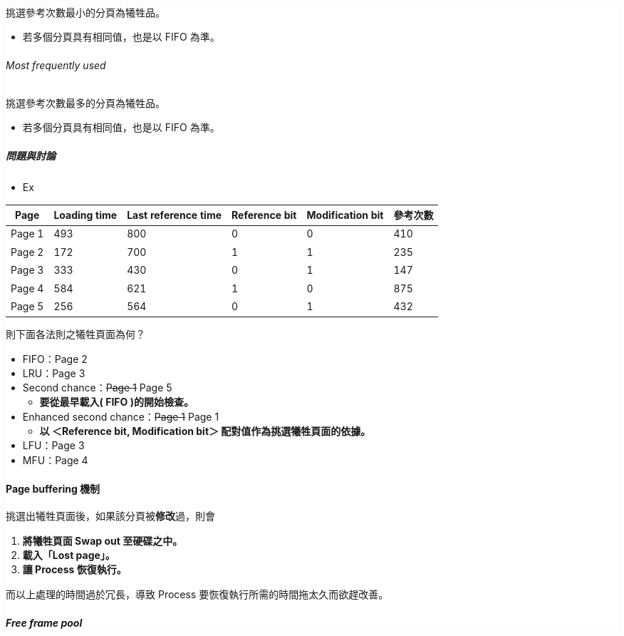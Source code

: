 

挑選參考次數最小的分頁為犧牲品。

- 若多個分頁具有相同值，也是以 FIFO 為準。



###### Most frequently used



挑選參考次數最多的分頁為犧牲品。

- 若多個分頁具有相同值，也是以 FIFO 為準。



##### 問題與討論



- Ex

| Page   | Loading time | Last reference time | Reference bit | Modification bit | 參考次數 |
| ------ | ------------ | ------------------- | ------------- | ---------------- | -------- |
| Page 1 | 493          | 800                 | 0             | 0                | 410      |
| Page 2 | 172          | 700                 | 1             | 1                | 235      |
| Page 3 | 333          | 430                 | 0             | 1                | 147      |
| Page 4 | 584          | 621                 | 1             | 0                | 875      |
| Page 5 | 256          | 564                 | 0             | 1                | 432      |

則下面各法則之犧牲頁面為何？

- FIFO：Page 2
- LRU：Page 3
- Second chance：~~Page 1~~ Page 5
  - **要從最早載入( FIFO )的開始檢查。**
- Enhanced second chance：~~Page 1~~ Page 1
  - **以 ＜Reference bit, Modification bit＞ 配對值作為挑選犧牲頁面的依據。**
- LFU：Page 3
- MFU：Page 4



#### Page buffering 機制



挑選出犧牲頁面後，如果該分頁被**修改**過，則會

1. **將犧牲頁面 Swap out 至硬碟之中。**
2. **載入「Lost page」。**
3. **讓 Process 恢復執行。**

而以上處理的時間過於冗長，導致 Process 要恢復執行所需的時間拖太久而欲趕改善。



##### Free frame pool
